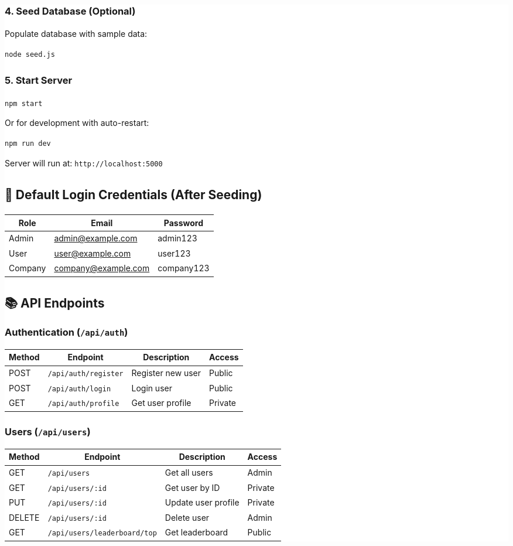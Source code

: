### 4. Seed Database (Optional)

Populate database with sample data:

```bash
node seed.js
```

### 5. Start Server

```bash
npm start
```

Or for development with auto-restart:

```bash
npm run dev
```

Server will run at: `http://localhost:5000`

## 🔑 Default Login Credentials (After Seeding)

| Role    | Email                    | Password    |
|---------|--------------------------|-------------|
| Admin   | admin@example.com        | admin123    |
| User    | user@example.com         | user123     |
| Company | company@example.com      | company123  |

## 📚 API Endpoints

### Authentication (`/api/auth`)

| Method | Endpoint              | Description           | Access  |
|--------|-----------------------|-----------------------|---------|
| POST   | `/api/auth/register`  | Register new user     | Public  |
| POST   | `/api/auth/login`     | Login user            | Public  |
| GET    | `/api/auth/profile`   | Get user profile      | Private |

### Users (`/api/users`)

| Method | Endpoint                    | Description           | Access      |
|--------|-----------------------------|-----------------------|-------------|
| GET    | `/api/users`                | Get all users         | Admin       |
| GET    | `/api/users/:id`            | Get user by ID        | Private     |
| PUT    | `/api/users/:id`            | Update user profile   | Private     |
| DELETE | `/api/users/:id`            | Delete user           | Admin       |
| GET    | `/api/users/leaderboard/top`| Get leaderboard       | Public      |
